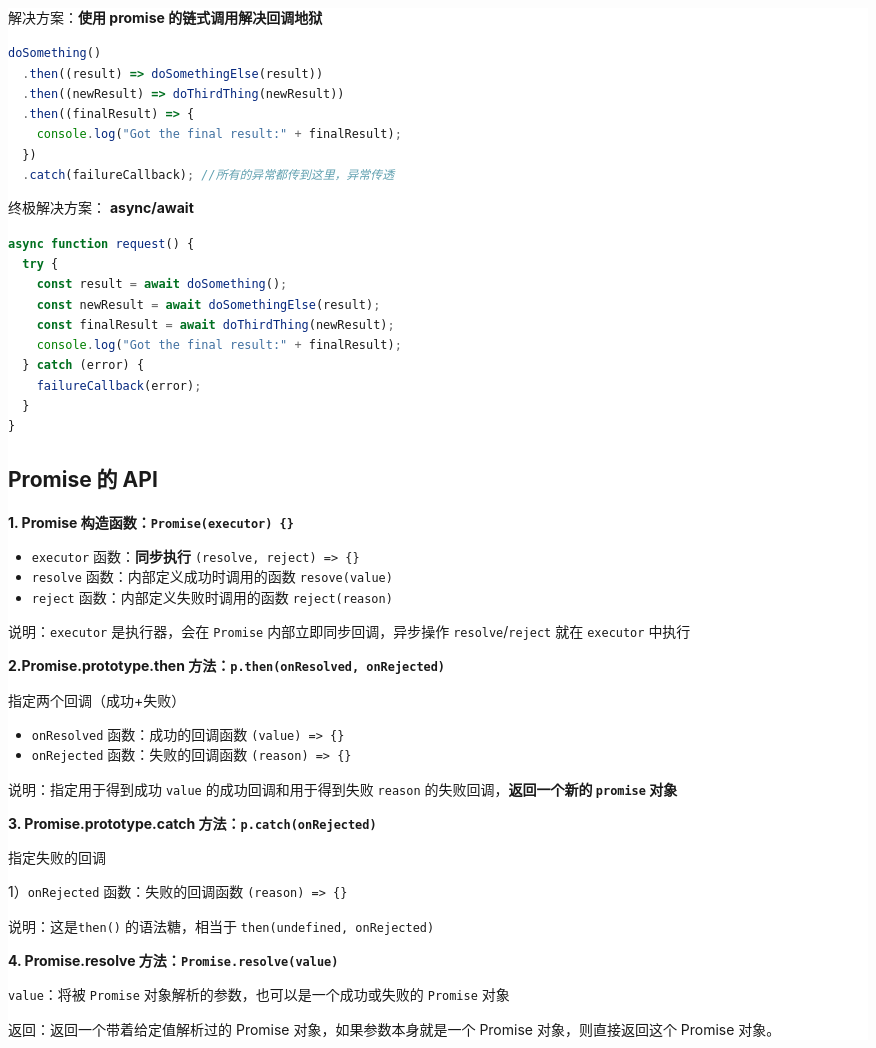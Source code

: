 解决方案：**使用 promise 的链式调用解决回调地狱**

```js
doSomething()
  .then((result) => doSomethingElse(result))
  .then((newResult) => doThirdThing(newResult))
  .then((finalResult) => {
    console.log("Got the final result:" + finalResult);
  })
  .catch(failureCallback); //所有的异常都传到这里，异常传透
```

终极解决方案： **async/await**

```js
async function request() {
  try {
    const result = await doSomething();
    const newResult = await doSomethingElse(result);
    const finalResult = await doThirdThing(newResult);
    console.log("Got the final result:" + finalResult);
  } catch (error) {
    failureCallback(error);
  }
}
```

## Promise 的 API

**1. Promise 构造函数：`Promise(executor) {}`**

- `executor` 函数：**同步执行** `(resolve, reject) => {}`
- `resolve` 函数：内部定义成功时调用的函数 `resove(value)`
- `reject` 函数：内部定义失败时调用的函数 `reject(reason)`

说明：`executor` 是执行器，会在 `Promise` 内部立即同步回调，异步操作 `resolve`/`reject` 就在 `executor` 中执行

**2.Promise.prototype.then 方法：`p.then(onResolved, onRejected)`**

指定两个回调（成功+失败）

- `onResolved` 函数：成功的回调函数 `(value) => {}`
- `onRejected` 函数：失败的回调函数 `(reason) => {}`

说明：指定用于得到成功 `value` 的成功回调和用于得到失败 `reason` 的失败回调，**返回一个新的 `promise` 对象**

**3. Promise.prototype.catch 方法：`p.catch(onRejected)`**

指定失败的回调

1）`onRejected` 函数：失败的回调函数 `(reason) => {}`

说明：这是`then()` 的语法糖，相当于 `then(undefined, onRejected)`

**4. Promise.resolve 方法：`Promise.resolve(value)`**

`value`：将被 `Promise` 对象解析的参数，也可以是一个成功或失败的 `Promise` 对象

返回：返回一个带着给定值解析过的 Promise 对象，如果参数本身就是一个 Promise 对象，则直接返回这个 Promise 对象。
